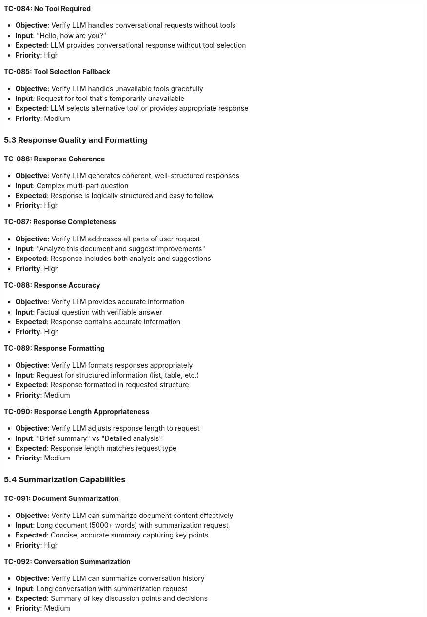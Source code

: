 **TC-084: No Tool Required**
- **Objective**: Verify LLM handles conversational requests without tools
- **Input**: "Hello, how are you?"
- **Expected**: LLM provides conversational response without tool selection
- **Priority**: High

**TC-085: Tool Selection Fallback**
- **Objective**: Verify LLM handles unavailable tools gracefully
- **Input**: Request for tool that's temporarily unavailable
- **Expected**: LLM selects alternative tool or provides appropriate response
- **Priority**: Medium

### 5.3 Response Quality and Formatting

**TC-086: Response Coherence**
- **Objective**: Verify LLM generates coherent, well-structured responses
- **Input**: Complex multi-part question
- **Expected**: Response is logically structured and easy to follow
- **Priority**: High

**TC-087: Response Completeness**
- **Objective**: Verify LLM addresses all parts of user request
- **Input**: "Analyze this document and suggest improvements"
- **Expected**: Response includes both analysis and suggestions
- **Priority**: High

**TC-088: Response Accuracy**
- **Objective**: Verify LLM provides accurate information
- **Input**: Factual question with verifiable answer
- **Expected**: Response contains accurate information
- **Priority**: High

**TC-089: Response Formatting**
- **Objective**: Verify LLM formats responses appropriately
- **Input**: Request for structured information (list, table, etc.)
- **Expected**: Response formatted in requested structure
- **Priority**: Medium

**TC-090: Response Length Appropriateness**
- **Objective**: Verify LLM adjusts response length to request
- **Input**: "Brief summary" vs "Detailed analysis"
- **Expected**: Response length matches request type
- **Priority**: Medium

### 5.4 Summarization Capabilities

**TC-091: Document Summarization**
- **Objective**: Verify LLM can summarize document content effectively
- **Input**: Long document (5000+ words) with summarization request
- **Expected**: Concise, accurate summary capturing key points
- **Priority**: High

**TC-092: Conversation Summarization**
- **Objective**: Verify LLM can summarize conversation history
- **Input**: Long conversation with summarization request
- **Expected**: Summary of key discussion points and decisions
- **Priority**: Medium
